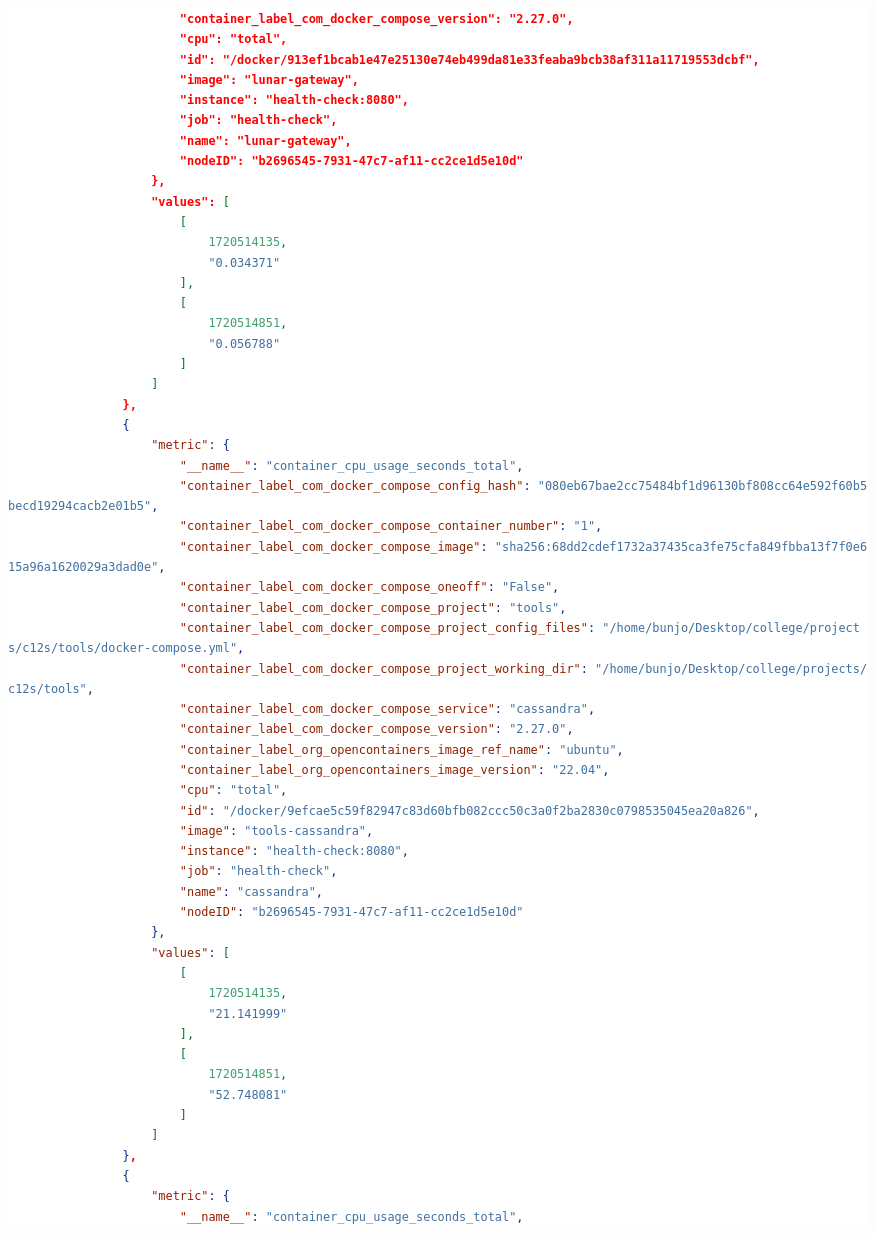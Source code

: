 ```json
                        "container_label_com_docker_compose_version": "2.27.0",
                        "cpu": "total",
                        "id": "/docker/913ef1bcab1e47e25130e74eb499da81e33feaba9bcb38af311a11719553dcbf",
                        "image": "lunar-gateway",
                        "instance": "health-check:8080",
                        "job": "health-check",
                        "name": "lunar-gateway",
                        "nodeID": "b2696545-7931-47c7-af11-cc2ce1d5e10d"
                    },
                    "values": [
                        [
                            1720514135,
                            "0.034371"
                        ],
                        [
                            1720514851,
                            "0.056788"
                        ]
                    ]
                },
                {
                    "metric": {
                        "__name__": "container_cpu_usage_seconds_total",
                        "container_label_com_docker_compose_config_hash": "080eb67bae2cc75484bf1d96130bf808cc64e592f60b5becd19294cacb2e01b5",
                        "container_label_com_docker_compose_container_number": "1",
                        "container_label_com_docker_compose_image": "sha256:68dd2cdef1732a37435ca3fe75cfa849fbba13f7f0e615a96a1620029a3dad0e",
                        "container_label_com_docker_compose_oneoff": "False",
                        "container_label_com_docker_compose_project": "tools",
                        "container_label_com_docker_compose_project_config_files": "/home/bunjo/Desktop/college/projects/c12s/tools/docker-compose.yml",
                        "container_label_com_docker_compose_project_working_dir": "/home/bunjo/Desktop/college/projects/c12s/tools",
                        "container_label_com_docker_compose_service": "cassandra",
                        "container_label_com_docker_compose_version": "2.27.0",
                        "container_label_org_opencontainers_image_ref_name": "ubuntu",
                        "container_label_org_opencontainers_image_version": "22.04",
                        "cpu": "total",
                        "id": "/docker/9efcae5c59f82947c83d60bfb082ccc50c3a0f2ba2830c0798535045ea20a826",
                        "image": "tools-cassandra",
                        "instance": "health-check:8080",
                        "job": "health-check",
                        "name": "cassandra",
                        "nodeID": "b2696545-7931-47c7-af11-cc2ce1d5e10d"
                    },
                    "values": [
                        [
                            1720514135,
                            "21.141999"
                        ],
                        [
                            1720514851,
                            "52.748081"
                        ]
                    ]
                },
                {
                    "metric": {
                        "__name__": "container_cpu_usage_seconds_total",
```